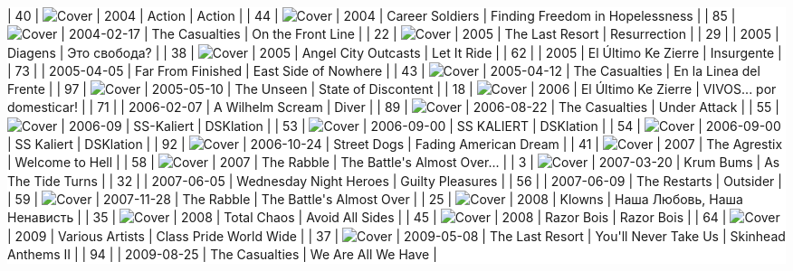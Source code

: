 | 40 | ![Cover](https://i.discogs.com/wacya22s9QPpbRMKC6ZF-7_u254wsyp6fTiZ71aFHOw/rs:fit/g:sm/q:40/h:150/w:150/czM6Ly9kaXNjb2dz/LWRhdGFiYXNlLWlt/YWdlcy9SLTMxNjA2/NTAtMTMxODUyNDIw/My5qcGVn.jpeg) | 2004 | Action | Action |
| 44 | ![Cover](https://i.discogs.com/Fu03wpfOydD9SblacBPyBC8KaaZ8YTPq1E95IepkRag/rs:fit/g:sm/q:40/h:150/w:150/czM6Ly9kaXNjb2dz/LWRhdGFiYXNlLWlt/YWdlcy9SLTM4ODYw/MzEtMTM0ODA3ODgw/MS0zODI0LmpwZWc.jpeg) | 2004 | Career Soldiers | Finding Freedom in Hopelessness |
| 85 | ![Cover](https://i.discogs.com/jVt1k1_s7vt3CCmx3glND98XEMCpu-U8jWZoyhdyoYQ/rs:fit/g:sm/q:40/h:150/w:150/czM6Ly9kaXNjb2dz/LWRhdGFiYXNlLWlt/YWdlcy9SLTM3Njc3/Ni0xMjQ2NTQ5Njgy/LmpwZWc.jpeg) | 2004-02-17 | The Casualties | On the Front Line |
| 22 | ![Cover](https://i.discogs.com/NjuDhY8mw23U2K6y_byZS1JUdRTSsdAY3AoiXiaCClg/rs:fit/g:sm/q:40/h:150/w:150/czM6Ly9kaXNjb2dz/LWRhdGFiYXNlLWlt/YWdlcy9SLTI0ODkx/OTYtMTQzMzI4MzMy/OS05OTgzLmpwZWc.jpeg) | 2005 | The Last Resort | Resurrection |
| 29 |  | 2005 | Diagens | Это свобода? |
| 38 | ![Cover](https://i.discogs.com/wYvgSCchnPgldqtbsbRNdXyc7n9mXAOTWxKbR0jZINg/rs:fit/g:sm/q:40/h:150/w:150/czM6Ly9kaXNjb2dz/LWRhdGFiYXNlLWlt/YWdlcy9SLTIyMjk1/NzQtMTI3MTI3Nzk3/MC5qcGVn.jpeg) | 2005 | Angel City Outcasts | Let It Ride |
| 62 |  | 2005 | El Último Ke Zierre | Insurgente |
| 73 |  | 2005-04-05 | Far From Finished | East Side of Nowhere |
| 43 | ![Cover](https://i.discogs.com/gf3J4ymk-iyfGt7D83TqqY9ea8hLId7LL4SL_p4-ExY/rs:fit/g:sm/q:40/h:150/w:150/czM6Ly9kaXNjb2dz/LWRhdGFiYXNlLWlt/YWdlcy9SLTQyMDc0/NTAtMTQ4NjY1MDAw/My01OTQyLmpwZWc.jpeg) | 2005-04-12 | The Casualties | En la Linea del Frente |
| 97 | ![Cover](https://i.discogs.com/kJs3qOaHBtmeNfo3KhrjTg96utu5Pl42InY_C52yOfg/rs:fit/g:sm/q:40/h:150/w:150/czM6Ly9kaXNjb2dz/LWRhdGFiYXNlLWlt/YWdlcy9SLTI2OTQy/NDAtMTM2NTc4Mjgw/My0zNDA0LmpwZWc.jpeg) | 2005-05-10 | The Unseen | State of Discontent |
| 18 | ![Cover](https://i.discogs.com/wx3c61dAdhzFLmvCl9PakabRupDhJBewDcpW9wejSa8/rs:fit/g:sm/q:40/h:150/w:150/czM6Ly9kaXNjb2dz/LWRhdGFiYXNlLWlt/YWdlcy9SLTIyMTk4/MDIxLTE2NDUxMzgy/NzgtMTg0Ny5qcGVn.jpeg) | 2006 | El Último Ke Zierre | VIVOS... por domesticar! |
| 71 |  | 2006-02-07 | A Wilhelm Scream | Diver |
| 89 | ![Cover](https://i.discogs.com/MV2pcuFUXK6C3JI3zTXt0sqRJX53Adzx--wUkEFZC6U/rs:fit/g:sm/q:40/h:150/w:150/czM6Ly9kaXNjb2dz/LWRhdGFiYXNlLWlt/YWdlcy9SLTg3MTMy/NC0xNTc5NjQzODkx/LTM2MTUuanBlZw.jpeg) | 2006-08-22 | The Casualties | Under Attack |
| 55 | ![Cover](https://i.discogs.com/UUvfbZcgNS4_3-zzJQCuExMIxt6qEcx0zYocN8MIYtg/rs:fit/g:sm/q:40/h:150/w:150/czM6Ly9kaXNjb2dz/LWRhdGFiYXNlLWlt/YWdlcy9SLTIxMjA4/NTEtMTI2NTE0ODA3/Ny5qcGVn.jpeg) | 2006-09 | SS-Kaliert | DSKlation |
| 53 | ![Cover](https://i.discogs.com/UUvfbZcgNS4_3-zzJQCuExMIxt6qEcx0zYocN8MIYtg/rs:fit/g:sm/q:40/h:150/w:150/czM6Ly9kaXNjb2dz/LWRhdGFiYXNlLWlt/YWdlcy9SLTIxMjA4/NTEtMTI2NTE0ODA3/Ny5qcGVn.jpeg) | 2006-09-00 | SS KALIERT | DSKlation |
| 54 | ![Cover](https://i.discogs.com/UUvfbZcgNS4_3-zzJQCuExMIxt6qEcx0zYocN8MIYtg/rs:fit/g:sm/q:40/h:150/w:150/czM6Ly9kaXNjb2dz/LWRhdGFiYXNlLWlt/YWdlcy9SLTIxMjA4/NTEtMTI2NTE0ODA3/Ny5qcGVn.jpeg) | 2006-09-00 | SS Kaliert | DSKlation |
| 92 | ![Cover](https://i.discogs.com/ExoS6f2yMLzTY1LzUgGS451qH6I8aNS61kI8snCTqQA/rs:fit/g:sm/q:40/h:150/w:150/czM6Ly9kaXNjb2dz/LWRhdGFiYXNlLWlt/YWdlcy9SLTExMDUy/NzEtMTY2MDMxNzE1/MC03MTgyLmpwZWc.jpeg) | 2006-10-24 | Street Dogs | Fading American Dream |
| 41 | ![Cover](https://i.discogs.com/Hz1eaETvLsX2oH33Wbf7dk-hDNBkfhI0tTu-WTgHpJM/rs:fit/g:sm/q:40/h:150/w:150/czM6Ly9kaXNjb2dz/LWRhdGFiYXNlLWlt/YWdlcy9SLTE1Mjg5/MjY4LTE1ODkyMzM0/NTgtODMzNC5qcGVn.jpeg) | 2007 | The Agrestix | Welcome to Hell |
| 58 | ![Cover](https://i.discogs.com/qmiK4zD6fFVtSqqfjfea4Dpeq9rMNa6XgxoyDnmqshk/rs:fit/g:sm/q:40/h:150/w:150/czM6Ly9kaXNjb2dz/LWRhdGFiYXNlLWlt/YWdlcy9SLTMyNTQ2/NjMtMTMyMjg1Mzk3/OC5qcGVn.jpeg) | 2007 | The Rabble | The Battle&#39;s Almost Over... |
| 3 | ![Cover](https://i.discogs.com/Vx4n60WltrfZ0FKGhd43mNGDa-dsaIuVX_mqAVKxCNk/rs:fit/g:sm/q:40/h:150/w:150/czM6Ly9kaXNjb2dz/LWRhdGFiYXNlLWlt/YWdlcy9SLTE0MjIz/ODU2LTE1NzAzNTIx/NzctOTI0Ni5qcGVn.jpeg) | 2007-03-20 | Krum Bums | As The Tide Turns |
| 32 |  | 2007-06-05 | Wednesday Night Heroes | Guilty Pleasures |
| 56 |  | 2007-06-09 | The Restarts | Outsider |
| 59 | ![Cover](https://i.discogs.com/qmiK4zD6fFVtSqqfjfea4Dpeq9rMNa6XgxoyDnmqshk/rs:fit/g:sm/q:40/h:150/w:150/czM6Ly9kaXNjb2dz/LWRhdGFiYXNlLWlt/YWdlcy9SLTMyNTQ2/NjMtMTMyMjg1Mzk3/OC5qcGVn.jpeg) | 2007-11-28 | The Rabble | The Battle&#39;s Almost Over |
| 25 | ![Cover](https://i.discogs.com/RL3sQ-8uz-HiTUZqI_aSt3Xfm14FMoIZmO-0xxFIt3s/rs:fit/g:sm/q:40/h:150/w:150/czM6Ly9kaXNjb2dz/LWRhdGFiYXNlLWlt/YWdlcy9SLTM1NjQ0/MzMtMTU2MDQzNzMy/NS04NDg0LmpwZWc.jpeg) | 2008 | Klowns | Наша Любовь, Наша Ненависть |
| 35 | ![Cover](https://i.discogs.com/lD6QyjIzJA07PdUtP5BZ2EJczomCjGdgwdMwIDXBWX4/rs:fit/g:sm/q:40/h:150/w:150/czM6Ly9kaXNjb2dz/LWRhdGFiYXNlLWlt/YWdlcy9SLTE0MDIw/MTctMTM5OTIzMDk1/OC03NjM3LmpwZWc.jpeg) | 2008 | Total Chaos | Avoid All Sides |
| 45 | ![Cover](https://i.discogs.com/5jtwV0QxIwdlNnL8RK1OB44cwg6J94rxzfe044zE_Ns/rs:fit/g:sm/q:40/h:150/w:150/czM6Ly9kaXNjb2dz/LWRhdGFiYXNlLWlt/YWdlcy9SLTMxNDg1/NjgtMTYxODg1MTQ0/My0yMDQwLmpwZWc.jpeg) | 2008 | Razor Bois | Razor Bois |
| 64 | ![Cover](https://i.discogs.com/rfLxFuASfblLhnPG5-TnKpxDrRj3wMeSHX2dpLK9Y9s/rs:fit/g:sm/q:40/h:150/w:150/czM6Ly9kaXNjb2dz/LWRhdGFiYXNlLWlt/YWdlcy9SLTE5NTIx/OTI1LTE2MjY0OTgy/MDctMTIyNy5qcGVn.jpeg) | 2009 | Various Artists | Class Pride World Wide |
| 37 | ![Cover](https://i.discogs.com/YGuQEdRZGxhWfzb1Opczy8BoOJ4-8IrqUiP3ue9N3Ho/rs:fit/g:sm/q:40/h:150/w:150/czM6Ly9kaXNjb2dz/LWRhdGFiYXNlLWlt/YWdlcy9SLTIwMjA3/MDUtMTI3MDU5MzU0/MC5qcGVn.jpeg) | 2009-05-08 | The Last Resort | You&#39;ll Never Take Us | Skinhead Anthems II |
| 94 |  | 2009-08-25 | The Casualties | We Are All We Have |